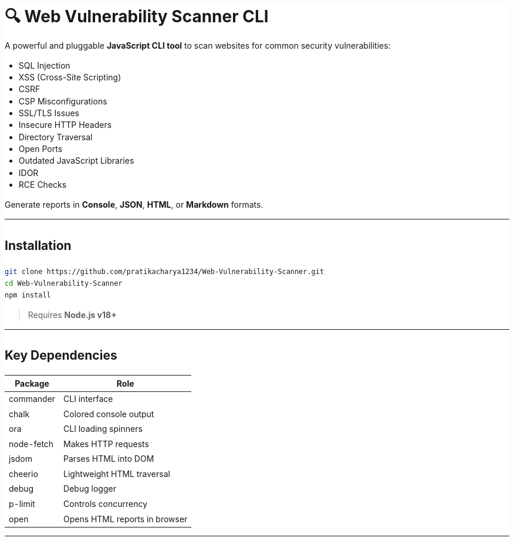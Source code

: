 # 🔍 Web Vulnerability Scanner CLI

A powerful and pluggable **JavaScript CLI tool** to scan websites for common security vulnerabilities:

-  SQL Injection  
-  XSS (Cross-Site Scripting)  
-  CSRF  
-  CSP Misconfigurations  
-  SSL/TLS Issues  
-  Insecure HTTP Headers  
-  Directory Traversal  
-  Open Ports  
-  Outdated JavaScript Libraries  
-  IDOR  
-  RCE Checks

Generate reports in **Console**, **JSON**, **HTML**, or **Markdown** formats.

---

##  Installation

```bash
git clone https://github.com/pratikacharya1234/Web-Vulnerability-Scanner.git
cd Web-Vulnerability-Scanner
npm install
```

>  Requires **Node.js v18+**

---

##  Key Dependencies

| Package         | Role                            |
|----------------|----------------------------------|
| commander     | CLI interface                   |
| chalk         | Colored console output          |
| ora           | CLI loading spinners            |
| node-fetch    | Makes HTTP requests             |
| jsdom         | Parses HTML into DOM            |
| cheerio       | Lightweight HTML traversal      |
| debug         | Debug logger                    |
| p-limit       | Controls concurrency            |
| open          | Opens HTML reports in browser   |

---